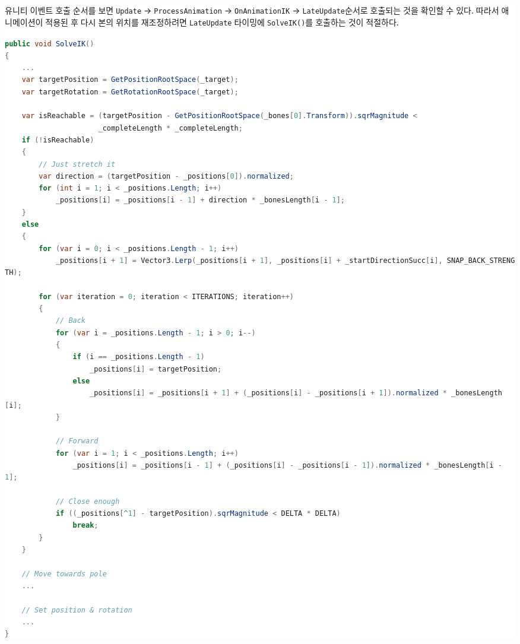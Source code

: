 유니티 이벤트 호출 순서를 보면 `Update` -> `ProcessAnimation` -> `OnAnimationIK` -> `LateUpdate`순서로 호출되는 것을 확인할 수 있다. 따라서 애니메이션이 적용된 후 다시 본의 위치를 재조정하려면 `LateUpdate` 타이밍에 `SolveIK()`를 호출하는 것이 적절하다.

```c#
public void SolveIK()
{
	...
    var targetPosition = GetPositionRootSpace(_target);
    var targetRotation = GetRotationRootSpace(_target);

    var isReachable = (targetPosition - GetPositionRootSpace(_bones[0].Transform)).sqrMagnitude <
                      _completeLength * _completeLength;
    if (!isReachable)
    {
	    // Just stretch it
	    var direction = (targetPosition - _positions[0]).normalized;
	    for (int i = 1; i < _positions.Length; i++)
		    _positions[i] = _positions[i - 1] + direction * _bonesLength[i - 1];
    }
    else
    {
	    for (var i = 0; i < _positions.Length - 1; i++)
		    _positions[i + 1] = Vector3.Lerp(_positions[i + 1], _positions[i] + _startDirectionSucc[i], SNAP_BACK_STRENGTH);

        for (var iteration = 0; iteration < ITERATIONS; iteration++)
        {
            // Back
            for (var i = _positions.Length - 1; i > 0; i--)
            {
                if (i == _positions.Length - 1)
                    _positions[i] = targetPosition;
                else
                    _positions[i] = _positions[i + 1] + (_positions[i] - _positions[i + 1]).normalized * _bonesLength[i];
            }

            // Forward
            for (var i = 1; i < _positions.Length; i++)
                _positions[i] = _positions[i - 1] + (_positions[i] - _positions[i - 1]).normalized * _bonesLength[i - 1];

            // Close enough
            if ((_positions[^1] - targetPosition).sqrMagnitude < DELTA * DELTA)
                break;
        }
    }

    // Move towards pole
    ...

    // Set position & rotation
    ...
}
```

